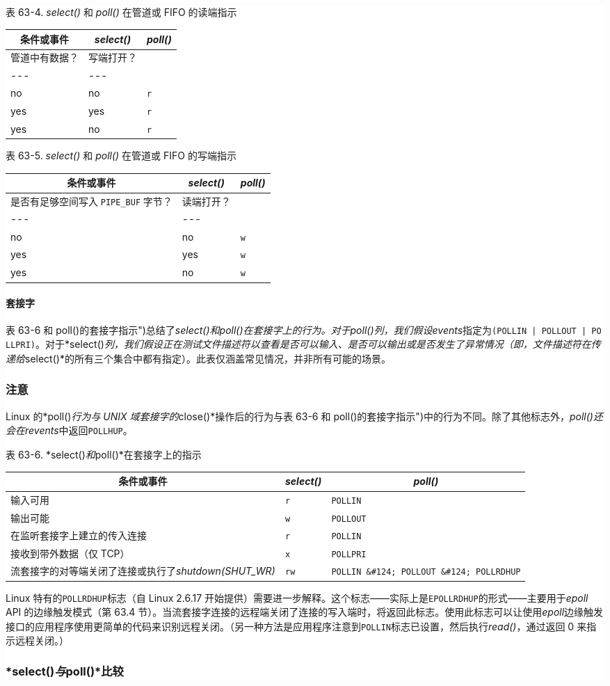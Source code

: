 表 63-4. *select()* 和 *poll()* 在管道或 FIFO 的读端指示

| 条件或事件 | *select()* | *poll()* |
| --- | --- | --- |
| 管道中有数据？ | 写端打开？ |
| --- | --- |
| no | no | `r` | `POLLHUP` |
| yes | yes | `r` | `POLLIN` |
| yes | no | `r` | `POLLIN &#124; POLLHUP` |

表 63-5. *select()* 和 *poll()* 在管道或 FIFO 的写端指示

| 条件或事件 | *select()* | *poll()* |
| --- | --- | --- |
| 是否有足够空间写入 `PIPE_BUF` 字节？ | 读端打开？ |
| --- | --- |
| no | no | `w` | `POLLERR` |
| yes | yes | `w` | `POLLOUT` |
| yes | no | `w` | `POLLOUT &#124; POLLERR` |

#### 套接字

表 63-6 和 poll()的套接字指示")总结了*select()*和*poll()*在套接字上的行为。对于*poll()*列，我们假设*events*指定为`(POLLIN | POLLOUT | POLLPRI)`。对于*select()*列，我们假设正在测试文件描述符以查看是否可以输入、是否可以输出或是否发生了异常情况（即，文件描述符在传递给*select()*的所有三个集合中都有指定）。此表仅涵盖常见情况，并非所有可能的场景。

### 注意

Linux 的*poll()*行为与 UNIX 域套接字的*close()*操作后的行为与表 63-6 和 poll()的套接字指示")中的行为不同。除了其他标志外，*poll()*还会在*revents*中返回`POLLHUP`。

表 63-6. *select()*和*poll()*在套接字上的指示

| 条件或事件 | *select()* | *poll()* |
| --- | --- | --- |
| 输入可用 | `r` | `POLLIN` |
| 输出可能 | `w` | `POLLOUT` |
| 在监听套接字上建立的传入连接 | `r` | `POLLIN` |
| 接收到带外数据（仅 TCP） | `x` | `POLLPRI` |
| 流套接字的对等端关闭了连接或执行了*shutdown(SHUT_WR)* | `rw` | `POLLIN &#124; POLLOUT &#124; POLLRDHUP` |

Linux 特有的`POLLRDHUP`标志（自 Linux 2.6.17 开始提供）需要进一步解释。这个标志——实际上是`EPOLLRDHUP`的形式——主要用于*epoll* API 的边缘触发模式（第 63.4 节）。当流套接字连接的远程端关闭了连接的写入端时，将返回此标志。使用此标志可以让使用*epoll*边缘触发接口的应用程序使用更简单的代码来识别远程关闭。（另一种方法是应用程序注意到`POLLIN`标志已设置，然后执行*read()*，通过返回 0 来指示远程关闭。）

### *select()*与*poll()*比较
